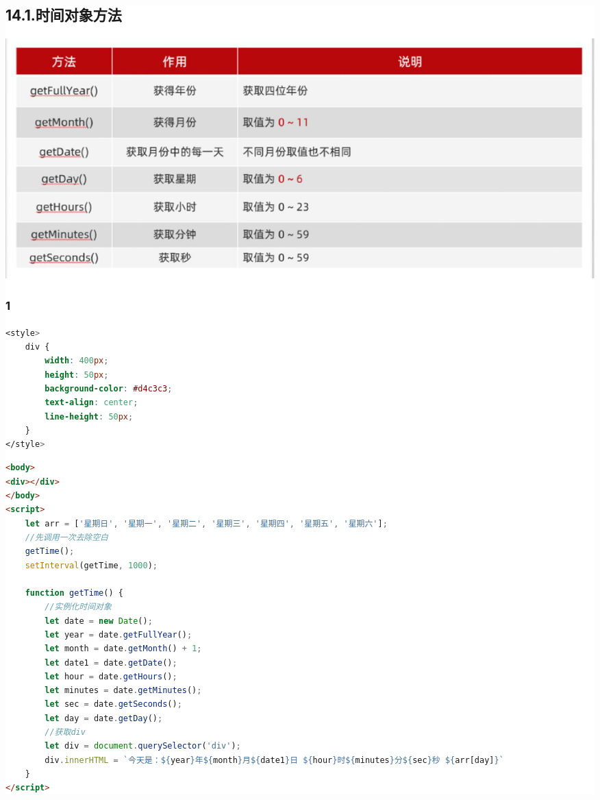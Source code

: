 ## 14.1.时间对象方法

![image-20220816230219681](JavaScript.assets/image-20220816230219681.png)

### 1

```css
<style>
    div {
        width: 400px;
        height: 50px;
        background-color: #d4c3c3;
        text-align: center;
        line-height: 50px;
    }
</style>
```

```html
<body>
<div></div>
</body>
<script>
    let arr = ['星期日', '星期一', '星期二', '星期三', '星期四', '星期五', '星期六'];
    //先调用一次去除空白
    getTime();
    setInterval(getTime, 1000);

    function getTime() {
        //实例化时间对象
        let date = new Date();
        let year = date.getFullYear();
        let month = date.getMonth() + 1;
        let date1 = date.getDate();
        let hour = date.getHours();
        let minutes = date.getMinutes();
        let sec = date.getSeconds();
        let day = date.getDay();
        //获取div
        let div = document.querySelector('div');
        div.innerHTML = `今天是：${year}年${month}月${date1}日 ${hour}时${minutes}分${sec}秒 ${arr[day]}`
    }
</script>
```
